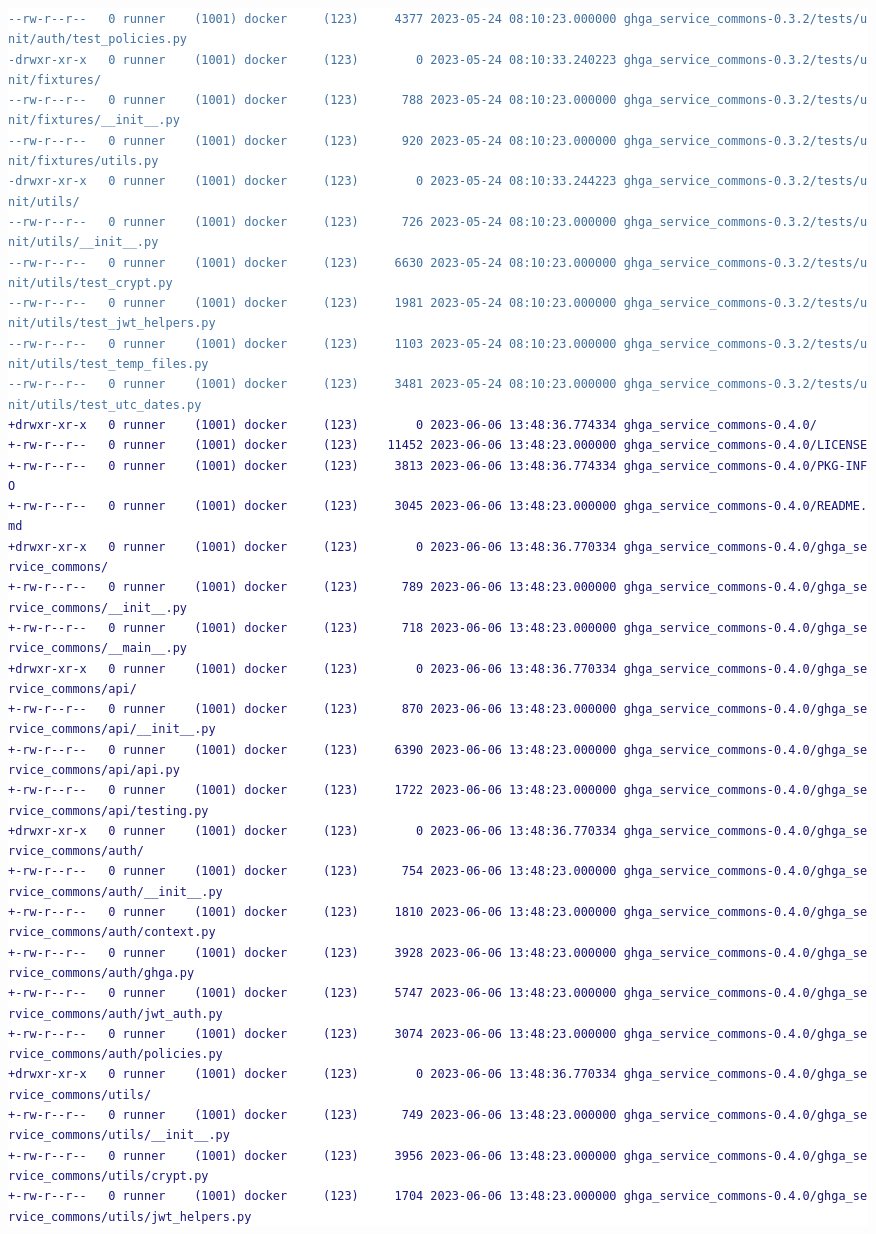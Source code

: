 ```diff
--rw-r--r--   0 runner    (1001) docker     (123)     4377 2023-05-24 08:10:23.000000 ghga_service_commons-0.3.2/tests/unit/auth/test_policies.py
-drwxr-xr-x   0 runner    (1001) docker     (123)        0 2023-05-24 08:10:33.240223 ghga_service_commons-0.3.2/tests/unit/fixtures/
--rw-r--r--   0 runner    (1001) docker     (123)      788 2023-05-24 08:10:23.000000 ghga_service_commons-0.3.2/tests/unit/fixtures/__init__.py
--rw-r--r--   0 runner    (1001) docker     (123)      920 2023-05-24 08:10:23.000000 ghga_service_commons-0.3.2/tests/unit/fixtures/utils.py
-drwxr-xr-x   0 runner    (1001) docker     (123)        0 2023-05-24 08:10:33.244223 ghga_service_commons-0.3.2/tests/unit/utils/
--rw-r--r--   0 runner    (1001) docker     (123)      726 2023-05-24 08:10:23.000000 ghga_service_commons-0.3.2/tests/unit/utils/__init__.py
--rw-r--r--   0 runner    (1001) docker     (123)     6630 2023-05-24 08:10:23.000000 ghga_service_commons-0.3.2/tests/unit/utils/test_crypt.py
--rw-r--r--   0 runner    (1001) docker     (123)     1981 2023-05-24 08:10:23.000000 ghga_service_commons-0.3.2/tests/unit/utils/test_jwt_helpers.py
--rw-r--r--   0 runner    (1001) docker     (123)     1103 2023-05-24 08:10:23.000000 ghga_service_commons-0.3.2/tests/unit/utils/test_temp_files.py
--rw-r--r--   0 runner    (1001) docker     (123)     3481 2023-05-24 08:10:23.000000 ghga_service_commons-0.3.2/tests/unit/utils/test_utc_dates.py
+drwxr-xr-x   0 runner    (1001) docker     (123)        0 2023-06-06 13:48:36.774334 ghga_service_commons-0.4.0/
+-rw-r--r--   0 runner    (1001) docker     (123)    11452 2023-06-06 13:48:23.000000 ghga_service_commons-0.4.0/LICENSE
+-rw-r--r--   0 runner    (1001) docker     (123)     3813 2023-06-06 13:48:36.774334 ghga_service_commons-0.4.0/PKG-INFO
+-rw-r--r--   0 runner    (1001) docker     (123)     3045 2023-06-06 13:48:23.000000 ghga_service_commons-0.4.0/README.md
+drwxr-xr-x   0 runner    (1001) docker     (123)        0 2023-06-06 13:48:36.770334 ghga_service_commons-0.4.0/ghga_service_commons/
+-rw-r--r--   0 runner    (1001) docker     (123)      789 2023-06-06 13:48:23.000000 ghga_service_commons-0.4.0/ghga_service_commons/__init__.py
+-rw-r--r--   0 runner    (1001) docker     (123)      718 2023-06-06 13:48:23.000000 ghga_service_commons-0.4.0/ghga_service_commons/__main__.py
+drwxr-xr-x   0 runner    (1001) docker     (123)        0 2023-06-06 13:48:36.770334 ghga_service_commons-0.4.0/ghga_service_commons/api/
+-rw-r--r--   0 runner    (1001) docker     (123)      870 2023-06-06 13:48:23.000000 ghga_service_commons-0.4.0/ghga_service_commons/api/__init__.py
+-rw-r--r--   0 runner    (1001) docker     (123)     6390 2023-06-06 13:48:23.000000 ghga_service_commons-0.4.0/ghga_service_commons/api/api.py
+-rw-r--r--   0 runner    (1001) docker     (123)     1722 2023-06-06 13:48:23.000000 ghga_service_commons-0.4.0/ghga_service_commons/api/testing.py
+drwxr-xr-x   0 runner    (1001) docker     (123)        0 2023-06-06 13:48:36.770334 ghga_service_commons-0.4.0/ghga_service_commons/auth/
+-rw-r--r--   0 runner    (1001) docker     (123)      754 2023-06-06 13:48:23.000000 ghga_service_commons-0.4.0/ghga_service_commons/auth/__init__.py
+-rw-r--r--   0 runner    (1001) docker     (123)     1810 2023-06-06 13:48:23.000000 ghga_service_commons-0.4.0/ghga_service_commons/auth/context.py
+-rw-r--r--   0 runner    (1001) docker     (123)     3928 2023-06-06 13:48:23.000000 ghga_service_commons-0.4.0/ghga_service_commons/auth/ghga.py
+-rw-r--r--   0 runner    (1001) docker     (123)     5747 2023-06-06 13:48:23.000000 ghga_service_commons-0.4.0/ghga_service_commons/auth/jwt_auth.py
+-rw-r--r--   0 runner    (1001) docker     (123)     3074 2023-06-06 13:48:23.000000 ghga_service_commons-0.4.0/ghga_service_commons/auth/policies.py
+drwxr-xr-x   0 runner    (1001) docker     (123)        0 2023-06-06 13:48:36.770334 ghga_service_commons-0.4.0/ghga_service_commons/utils/
+-rw-r--r--   0 runner    (1001) docker     (123)      749 2023-06-06 13:48:23.000000 ghga_service_commons-0.4.0/ghga_service_commons/utils/__init__.py
+-rw-r--r--   0 runner    (1001) docker     (123)     3956 2023-06-06 13:48:23.000000 ghga_service_commons-0.4.0/ghga_service_commons/utils/crypt.py
+-rw-r--r--   0 runner    (1001) docker     (123)     1704 2023-06-06 13:48:23.000000 ghga_service_commons-0.4.0/ghga_service_commons/utils/jwt_helpers.py
```